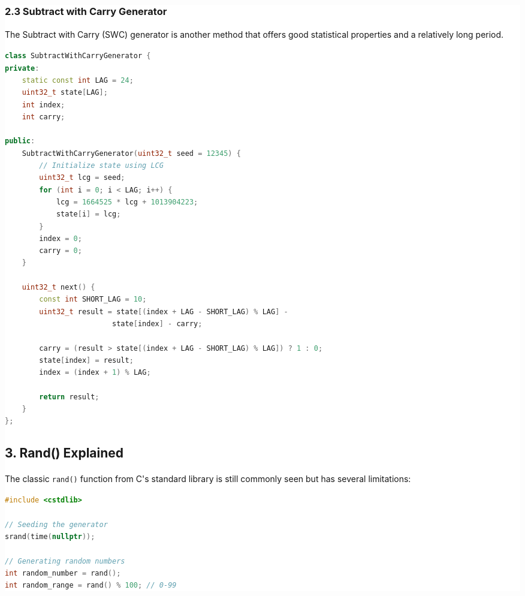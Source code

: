 ### 2.3 Subtract with Carry Generator

The Subtract with Carry (SWC) generator is another method that offers good statistical properties and a relatively long period.

```cpp
class SubtractWithCarryGenerator {
private:
    static const int LAG = 24;
    uint32_t state[LAG];
    int index;
    int carry;

public:
    SubtractWithCarryGenerator(uint32_t seed = 12345) {
        // Initialize state using LCG
        uint32_t lcg = seed;
        for (int i = 0; i < LAG; i++) {
            lcg = 1664525 * lcg + 1013904223;
            state[i] = lcg;
        }
        index = 0;
        carry = 0;
    }

    uint32_t next() {
        const int SHORT_LAG = 10;
        uint32_t result = state[(index + LAG - SHORT_LAG) % LAG] - 
                         state[index] - carry;
        
        carry = (result > state[(index + LAG - SHORT_LAG) % LAG]) ? 1 : 0;
        state[index] = result;
        index = (index + 1) % LAG;
        
        return result;
    }
};
```

## 3. Rand() Explained

The classic `rand()` function from C's standard library is still commonly seen but has several limitations:

```cpp
#include <cstdlib>

// Seeding the generator
srand(time(nullptr));

// Generating random numbers
int random_number = rand();
int random_range = rand() % 100; // 0-99
```
